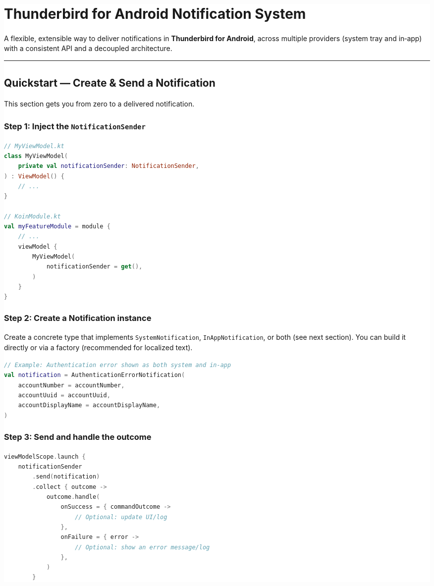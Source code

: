 # Thunderbird for Android Notification System

A flexible, extensible way to deliver notifications in **Thunderbird for Android**, across multiple providers (system
tray and in‑app) with a consistent API and a decoupled architecture.

---

## Quickstart — Create & Send a Notification

This section gets you from zero to a delivered notification.

### Step 1: Inject the `NotificationSender`

```kotlin
// MyViewModel.kt
class MyViewModel(
    private val notificationSender: NotificationSender,
) : ViewModel() {
    // ...
}

// KoinModule.kt
val myFeatureModule = module {
    // ...
    viewModel {
        MyViewModel(
            notificationSender = get(),
        )
    }
}
```

### Step 2: Create a Notification instance

Create a concrete type that implements `SystemNotification`, `InAppNotification`, or both (see next section). You can
build it directly or via a factory (recommended for localized text).

```kotlin
// Example: Authentication error shown as both system and in‑app
val notification = AuthenticationErrorNotification(
    accountNumber = accountNumber,
    accountUuid = accountUuid,
    accountDisplayName = accountDisplayName,
)
```

### Step 3: Send and handle the outcome

```kotlin
viewModelScope.launch {
    notificationSender
        .send(notification)
        .collect { outcome ->
            outcome.handle(
                onSuccess = { commandOutcome ->
                    // Optional: update UI/log
                },
                onFailure = { error ->
                    // Optional: show an error message/log
                },
            )
        }
```